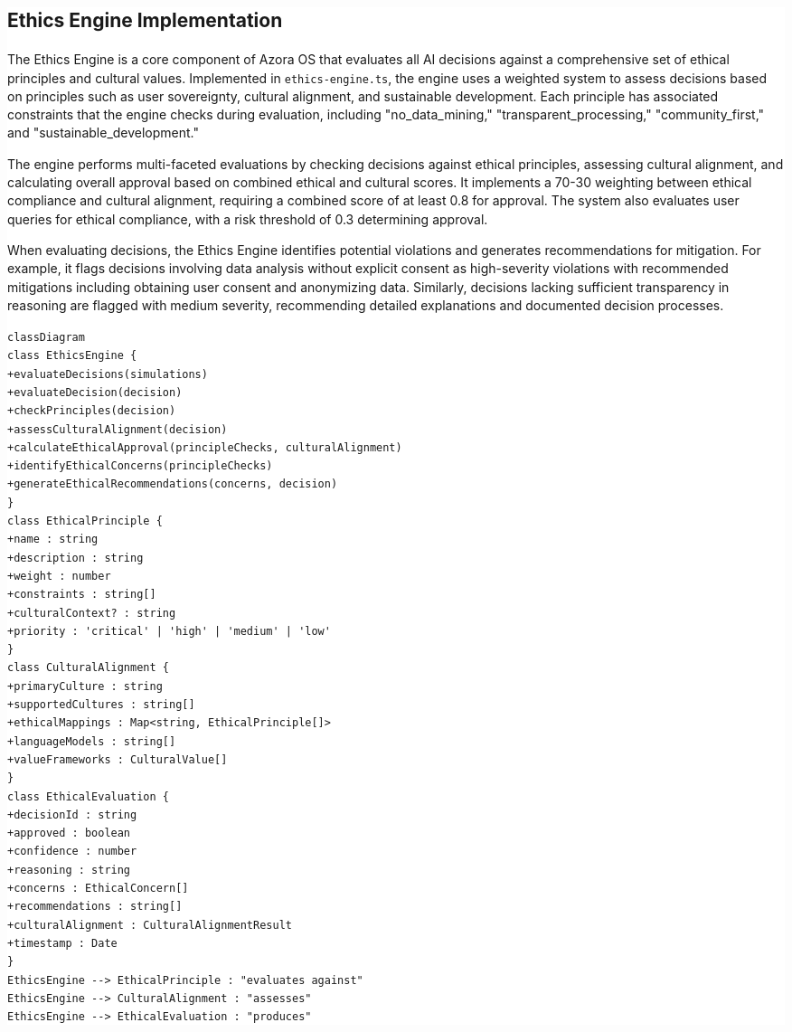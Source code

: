 ## Ethics Engine Implementation

The Ethics Engine is a core component of Azora OS that evaluates all AI decisions against a comprehensive set of ethical principles and cultural values. Implemented in `ethics-engine.ts`, the engine uses a weighted system to assess decisions based on principles such as user sovereignty, cultural alignment, and sustainable development. Each principle has associated constraints that the engine checks during evaluation, including "no_data_mining," "transparent_processing," "community_first," and "sustainable_development."

The engine performs multi-faceted evaluations by checking decisions against ethical principles, assessing cultural alignment, and calculating overall approval based on combined ethical and cultural scores. It implements a 70-30 weighting between ethical compliance and cultural alignment, requiring a combined score of at least 0.8 for approval. The system also evaluates user queries for ethical compliance, with a risk threshold of 0.3 determining approval.

When evaluating decisions, the Ethics Engine identifies potential violations and generates recommendations for mitigation. For example, it flags decisions involving data analysis without explicit consent as high-severity violations with recommended mitigations including obtaining user consent and anonymizing data. Similarly, decisions lacking sufficient transparency in reasoning are flagged with medium severity, recommending detailed explanations and documented decision processes.

```mermaid
classDiagram
class EthicsEngine {
+evaluateDecisions(simulations)
+evaluateDecision(decision)
+checkPrinciples(decision)
+assessCulturalAlignment(decision)
+calculateEthicalApproval(principleChecks, culturalAlignment)
+identifyEthicalConcerns(principleChecks)
+generateEthicalRecommendations(concerns, decision)
}
class EthicalPrinciple {
+name : string
+description : string
+weight : number
+constraints : string[]
+culturalContext? : string
+priority : 'critical' | 'high' | 'medium' | 'low'
}
class CulturalAlignment {
+primaryCulture : string
+supportedCultures : string[]
+ethicalMappings : Map<string, EthicalPrinciple[]>
+languageModels : string[]
+valueFrameworks : CulturalValue[]
}
class EthicalEvaluation {
+decisionId : string
+approved : boolean
+confidence : number
+reasoning : string
+concerns : EthicalConcern[]
+recommendations : string[]
+culturalAlignment : CulturalAlignmentResult
+timestamp : Date
}
EthicsEngine --> EthicalPrinciple : "evaluates against"
EthicsEngine --> CulturalAlignment : "assesses"
EthicsEngine --> EthicalEvaluation : "produces"
```
